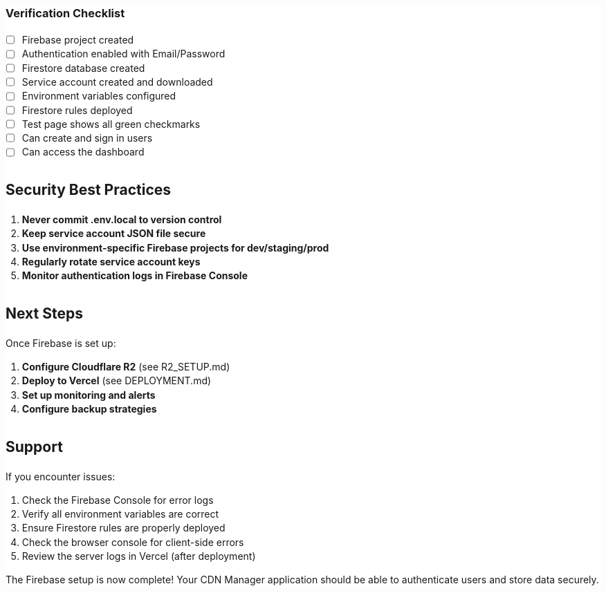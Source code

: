 ### Verification Checklist

- [ ] Firebase project created
- [ ] Authentication enabled with Email/Password
- [ ] Firestore database created
- [ ] Service account created and downloaded
- [ ] Environment variables configured
- [ ] Firestore rules deployed
- [ ] Test page shows all green checkmarks
- [ ] Can create and sign in users
- [ ] Can access the dashboard

## Security Best Practices

1. **Never commit .env.local to version control**
2. **Keep service account JSON file secure**
3. **Use environment-specific Firebase projects for dev/staging/prod**
4. **Regularly rotate service account keys**
5. **Monitor authentication logs in Firebase Console**

## Next Steps

Once Firebase is set up:

1. **Configure Cloudflare R2** (see R2_SETUP.md)
2. **Deploy to Vercel** (see DEPLOYMENT.md)
3. **Set up monitoring and alerts**
4. **Configure backup strategies**

## Support

If you encounter issues:

1. Check the Firebase Console for error logs
2. Verify all environment variables are correct
3. Ensure Firestore rules are properly deployed
4. Check the browser console for client-side errors
5. Review the server logs in Vercel (after deployment)

The Firebase setup is now complete! Your CDN Manager application should be able to authenticate users and store data securely.
